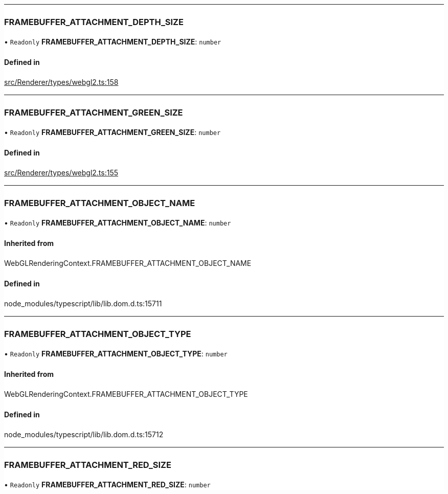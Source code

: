 ___

### FRAMEBUFFER\_ATTACHMENT\_DEPTH\_SIZE

• `Readonly` **FRAMEBUFFER\_ATTACHMENT\_DEPTH\_SIZE**: `number`

#### Defined in

[src/Renderer/types/webgl2.ts:158](https://github.com/ZeaInc/zea-engine/blob/0a2901eeb/src/Renderer/types/webgl2.ts#L158)

___

### FRAMEBUFFER\_ATTACHMENT\_GREEN\_SIZE

• `Readonly` **FRAMEBUFFER\_ATTACHMENT\_GREEN\_SIZE**: `number`

#### Defined in

[src/Renderer/types/webgl2.ts:155](https://github.com/ZeaInc/zea-engine/blob/0a2901eeb/src/Renderer/types/webgl2.ts#L155)

___

### FRAMEBUFFER\_ATTACHMENT\_OBJECT\_NAME

• `Readonly` **FRAMEBUFFER\_ATTACHMENT\_OBJECT\_NAME**: `number`

#### Inherited from

WebGLRenderingContext.FRAMEBUFFER\_ATTACHMENT\_OBJECT\_NAME

#### Defined in

node_modules/typescript/lib/lib.dom.d.ts:15711

___

### FRAMEBUFFER\_ATTACHMENT\_OBJECT\_TYPE

• `Readonly` **FRAMEBUFFER\_ATTACHMENT\_OBJECT\_TYPE**: `number`

#### Inherited from

WebGLRenderingContext.FRAMEBUFFER\_ATTACHMENT\_OBJECT\_TYPE

#### Defined in

node_modules/typescript/lib/lib.dom.d.ts:15712

___

### FRAMEBUFFER\_ATTACHMENT\_RED\_SIZE

• `Readonly` **FRAMEBUFFER\_ATTACHMENT\_RED\_SIZE**: `number`
